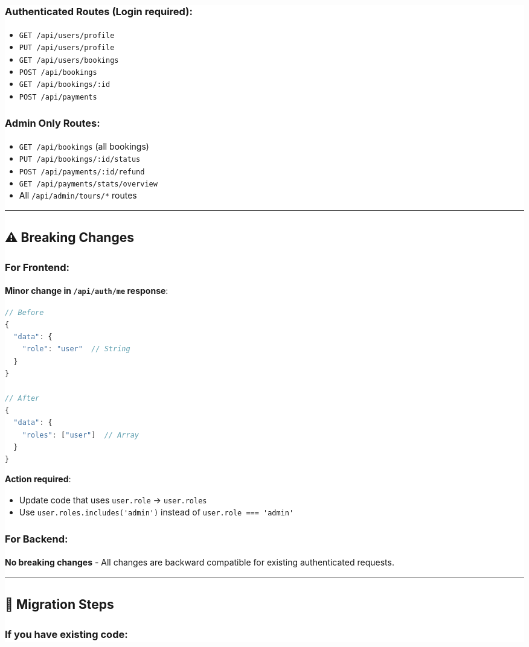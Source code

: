 ### Authenticated Routes (Login required):
- `GET /api/users/profile`
- `PUT /api/users/profile`
- `GET /api/users/bookings`
- `POST /api/bookings`
- `GET /api/bookings/:id`
- `POST /api/payments`

### Admin Only Routes:
- `GET /api/bookings` (all bookings)
- `PUT /api/bookings/:id/status`
- `POST /api/payments/:id/refund`
- `GET /api/payments/stats/overview`
- All `/api/admin/tours/*` routes

---

## ⚠️ Breaking Changes

### For Frontend:

**Minor change in `/api/auth/me` response**:
```javascript
// Before
{
  "data": {
    "role": "user"  // String
  }
}

// After
{
  "data": {
    "roles": ["user"]  // Array
  }
}
```

**Action required**:
- Update code that uses `user.role` → `user.roles`
- Use `user.roles.includes('admin')` instead of `user.role === 'admin'`

### For Backend:

**No breaking changes** - All changes are backward compatible for existing authenticated requests.

---

## 🔄 Migration Steps

### If you have existing code:
